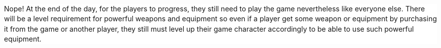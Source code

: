Nope! At the end of the day, for the players to progress, they still need to play the game nevertheless like everyone else. There will be a level requirement for powerful weapons and equipment so even if a player get some weapon or equipment by purchasing it from the game or another player, they still must level up their game character accordingly to be able to use such powerful equipment.
